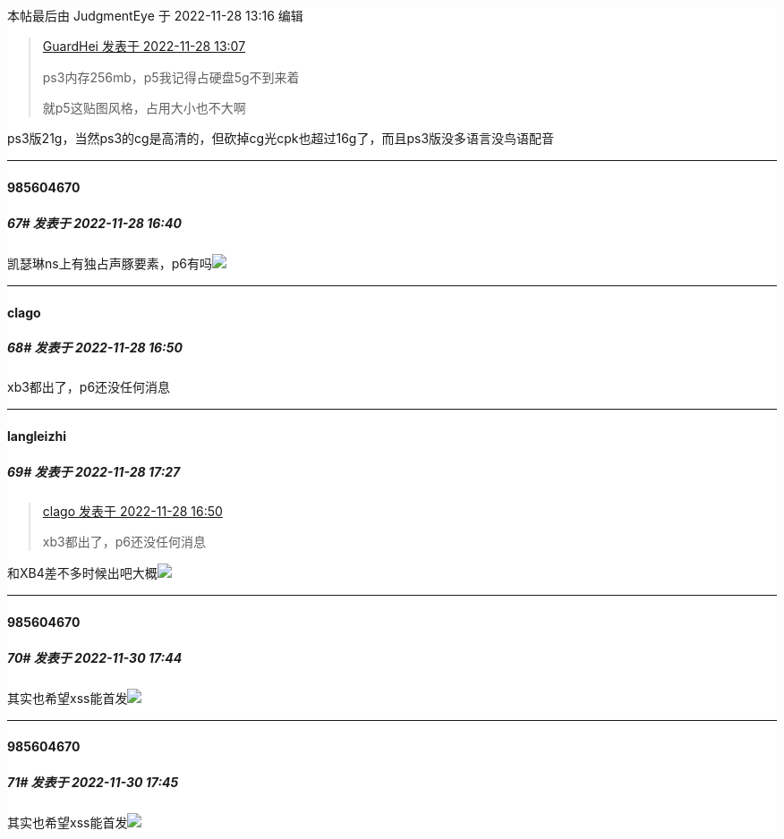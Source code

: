  本帖最后由 JudgmentEye 于 2022-11-28 13:16 编辑 
<blockquote><a href="httphttps://bbs.saraba1st.com/2b/forum.php?mod=redirect&amp;goto=findpost&amp;pid=58659707&amp;ptid=2107180" target="_blank">GuardHei 发表于 2022-11-28 13:07</a>

ps3内存256mb，p5我记得占硬盘5g不到来着

就p5这贴图风格，占用大小也不大啊</blockquote>
ps3版21g，当然ps3的cg是高清的，但砍掉cg光cpk也超过16g了，而且ps3版没多语言没鸟语配音



*****

####  985604670  
##### 67#       发表于 2022-11-28 16:40

凯瑟琳ns上有独占声豚要素，p6有吗<img src="https://static.saraba1st.com/image/smiley/face2017/227.gif" referrerpolicy="no-referrer">



*****

####  clago  
##### 68#       发表于 2022-11-28 16:50

xb3都出了，p6还没任何消息



*****

####  langleizhi  
##### 69#       发表于 2022-11-28 17:27

<blockquote><a href="httphttps://bbs.saraba1st.com/2b/forum.php?mod=redirect&amp;goto=findpost&amp;pid=58662629&amp;ptid=2107180" target="_blank">clago 发表于 2022-11-28 16:50</a>

xb3都出了，p6还没任何消息</blockquote>
和XB4差不多时候出吧大概<img src="https://static.saraba1st.com/image/smiley/face2017/067.png" referrerpolicy="no-referrer">



*****

####  985604670  
##### 70#       发表于 2022-11-30 17:44

其实也希望xss能首发<img src="https://static.saraba1st.com/image/smiley/face2017/105.png" referrerpolicy="no-referrer">

*****

####  985604670  
##### 71#       发表于 2022-11-30 17:45

其实也希望xss能首发<img src="https://static.saraba1st.com/image/smiley/face2017/105.png" referrerpolicy="no-referrer">
